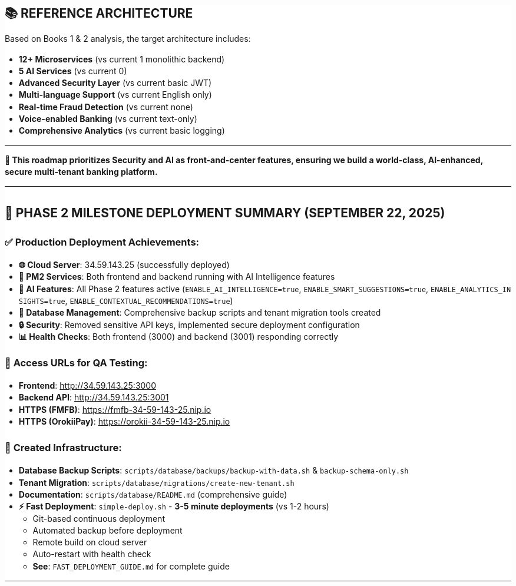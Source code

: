 
## 📚 **REFERENCE ARCHITECTURE**

Based on Books 1 & 2 analysis, the target architecture includes:

- **12+ Microservices** (vs current 1 monolithic backend)
- **5 AI Services** (vs current 0)
- **Advanced Security Layer** (vs current basic JWT)
- **Multi-language Support** (vs current English only)
- **Real-time Fraud Detection** (vs current none)
- **Voice-enabled Banking** (vs current text-only)
- **Comprehensive Analytics** (vs current basic logging)

---

**🎯 This roadmap prioritizes Security and AI as front-and-center features, ensuring we build a world-class, AI-enhanced, secure multi-tenant banking platform.**

---

## 🚀 **PHASE 2 MILESTONE DEPLOYMENT SUMMARY (SEPTEMBER 22, 2025)**

### ✅ **Production Deployment Achievements:**
- **🌐 Cloud Server**: 34.59.143.25 (successfully deployed)
- **🔧 PM2 Services**: Both frontend and backend running with AI Intelligence features
- **🧠 AI Features**: All Phase 2 features active (`ENABLE_AI_INTELLIGENCE=true`, `ENABLE_SMART_SUGGESTIONS=true`, `ENABLE_ANALYTICS_INSIGHTS=true`, `ENABLE_CONTEXTUAL_RECOMMENDATIONS=true`)
- **💾 Database Management**: Comprehensive backup scripts and tenant migration tools created
- **🔒 Security**: Removed sensitive API keys, implemented secure deployment configuration
- **📊 Health Checks**: Both frontend (3000) and backend (3001) responding correctly

### 🎯 **Access URLs for QA Testing:**
- **Frontend**: http://34.59.143.25:3000
- **Backend API**: http://34.59.143.25:3001
- **HTTPS (FMFB)**: https://fmfb-34-59-143-25.nip.io
- **HTTPS (OrokiiPay)**: https://orokii-34-59-143-25.nip.io

### 📁 **Created Infrastructure:**
- **Database Backup Scripts**: `scripts/database/backups/backup-with-data.sh` & `backup-schema-only.sh`
- **Tenant Migration**: `scripts/database/migrations/create-new-tenant.sh`
- **Documentation**: `scripts/database/README.md` (comprehensive guide)
- **⚡ Fast Deployment**: `simple-deploy.sh` - **3-5 minute deployments** (vs 1-2 hours)
  - Git-based continuous deployment
  - Automated backup before deployment
  - Remote build on cloud server
  - Auto-restart with health check
  - **See**: `FAST_DEPLOYMENT_GUIDE.md` for complete guide

---

